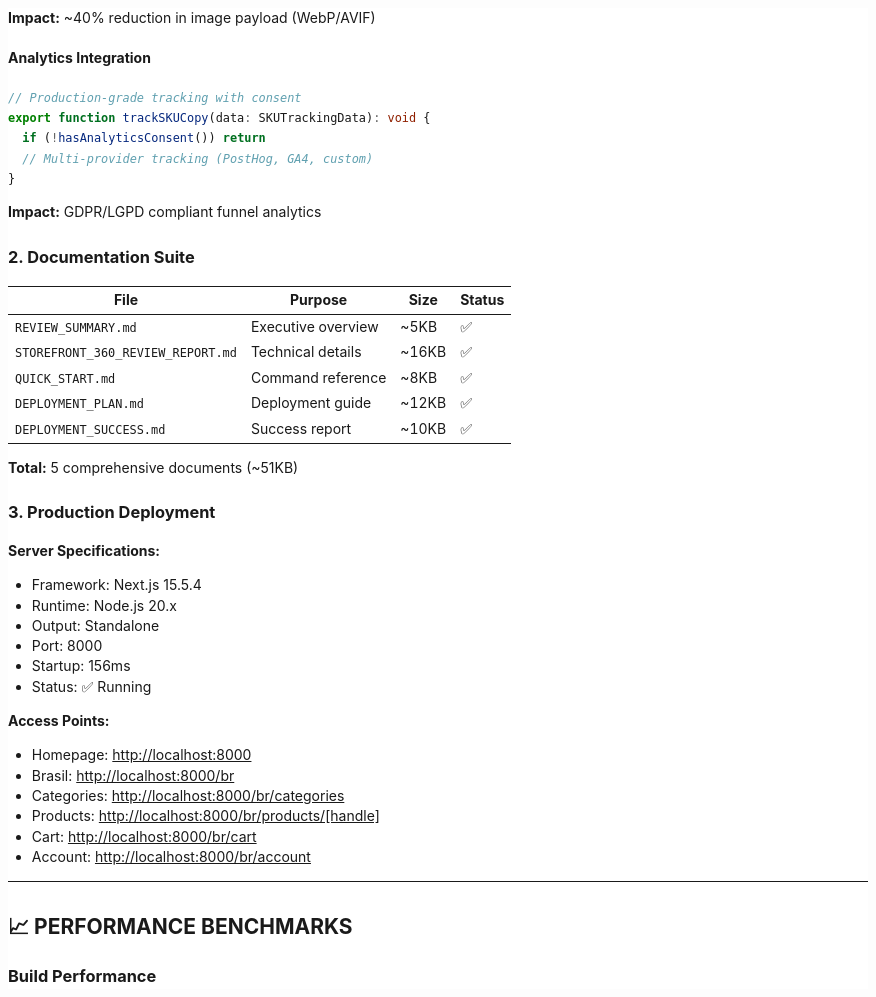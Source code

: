 **Impact:** ~40% reduction in image payload (WebP/AVIF)

#### Analytics Integration

```typescript
// Production-grade tracking with consent
export function trackSKUCopy(data: SKUTrackingData): void {
  if (!hasAnalyticsConsent()) return
  // Multi-provider tracking (PostHog, GA4, custom)
}
```

**Impact:** GDPR/LGPD compliant funnel analytics

### 2. Documentation Suite

| File | Purpose | Size | Status |
|------|---------|------|--------|
| `REVIEW_SUMMARY.md` | Executive overview | ~5KB | ✅ |
| `STOREFRONT_360_REVIEW_REPORT.md` | Technical details | ~16KB | ✅ |
| `QUICK_START.md` | Command reference | ~8KB | ✅ |
| `DEPLOYMENT_PLAN.md` | Deployment guide | ~12KB | ✅ |
| `DEPLOYMENT_SUCCESS.md` | Success report | ~10KB | ✅ |

**Total:** 5 comprehensive documents (~51KB)

### 3. Production Deployment

**Server Specifications:**

- Framework: Next.js 15.5.4
- Runtime: Node.js 20.x
- Output: Standalone
- Port: 8000
- Startup: 156ms
- Status: ✅ Running

**Access Points:**

- Homepage: <http://localhost:8000>
- Brasil: <http://localhost:8000/br>
- Categories: <http://localhost:8000/br/categories>
- Products: <http://localhost:8000/br/products/[handle]>
- Cart: <http://localhost:8000/br/cart>
- Account: <http://localhost:8000/br/account>

---

## 📈 PERFORMANCE BENCHMARKS

### Build Performance
